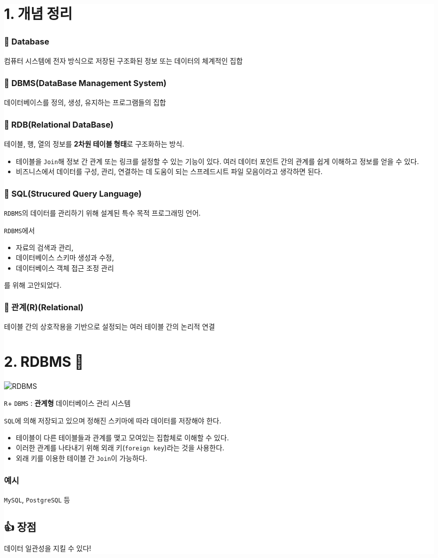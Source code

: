 # 1. 개념 정리

### 🤔 **Database**

컴퓨터 시스템에 전자 방식으로 저장된 구조화된 정보 또는 데이터의 체계적인 집합

### 🤔 **DBMS**(DataBase Management System)

데이터베이스를 정의, 생성, 유지하는 프로그램들의 집합

### 🤔 RDB(Relational DataBase)

테이블, 행, 열의 정보를 **2차원 테이블 형태**로 구조화하는 방식.

- 테이블을 `Join`해 정보 간 관계 또는 링크를 설정할 수 있는 기능이 있다. 여러 데이터 포인트 간의 관계를 쉽게 이해하고 정보를 얻을 수 있다.
- 비즈니스에서 데이터를 구성, 관리, 연결하는 데 도움이 되는 스프레드시트 파일 모음이라고 생각하면 된다.

### 🤔 **SQL**(Strucured Query Language)

`RDBMS`의 데이터를 관리하기 위해 설계된 특수 목적 프로그래밍 언어.

`RDBMS`에서

- 자료의 검색과 관리,
- 데이터베이스 스키마 생성과 수정,
- 데이터베이스 객체 접근 조정 관리

를 위해 고안되었다.

### 🤔 관계(R)(Relational)

테이블 간의 상호작용을 기반으로 설정되는 여러 테이블 간의 논리적 연결

# 2. RDBMS **💾**

![RDBMS](https://prepinsta.com/wp-content/uploads/2021/04/RDBMS.webp)

`R`+ `DBMS` : **관계형** 데이터베이스 관리 시스템

`SQL`에 의해 저장되고 있으며 정해진 스키마에 따라 데이터를 저장해야 한다.

- 테이블이 다른 테이블들과 관계를 맺고 모여있는 집합체로 이해할 수 있다.
- 이러한 관계를 나타내기 위해 외래 키(`foreign key`)라는 것을 사용한다.
- 외래 키를 이용한 테이블 간 `Join`이 가능하다.

### 예시

`MySQL`, `PostgreSQL` 등

## 👍 장점

데이터 일관성을 지킬 수 있다!
